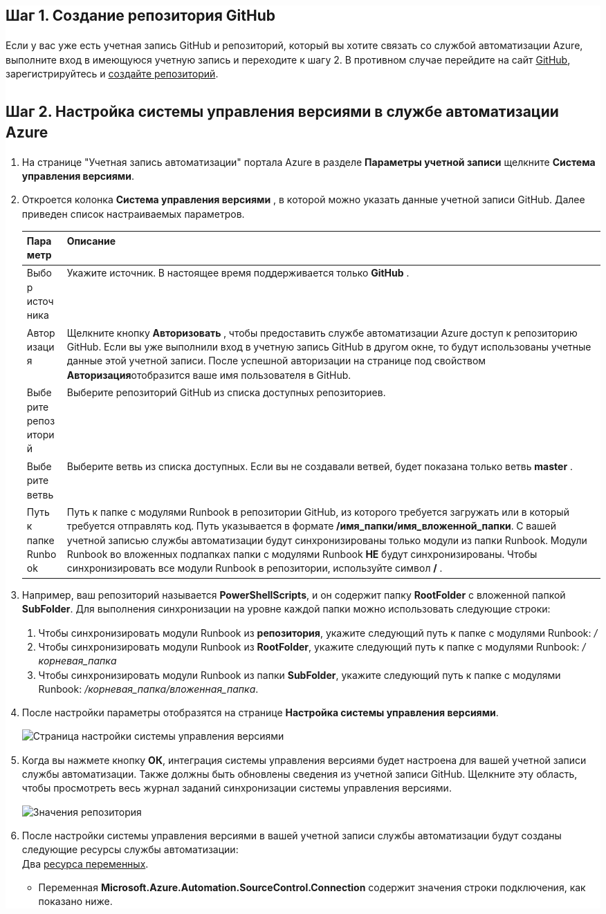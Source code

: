 ## <a name="step-1--create-a-github-repository"></a>Шаг 1. Создание репозитория GitHub
Если у вас уже есть учетная запись GitHub и репозиторий, который вы хотите связать со службой автоматизации Azure, выполните вход в имеющуюся учетную запись и переходите к шагу 2. В противном случае перейдите на сайт [GitHub](https://github.com/), зарегистрируйтесь и [создайте репозиторий](https://help.github.com/articles/create-a-repo/).

## <a name="step-2--set-up-source-control-in-azure-automation"></a>Шаг 2. Настройка системы управления версиями в службе автоматизации Azure
1. На странице "Учетная запись автоматизации" портала Azure в разделе **Параметры учетной записи** щелкните **Система управления версиями**. 
   
1. Откроется колонка **Система управления версиями** , в которой можно указать данные учетной записи GitHub. Далее приведен список настраиваемых параметров.  
   
   | **Параметр** | **Описание** |
   |:--- |:--- |
   | Выбор источника |Укажите источник. В настоящее время поддерживается только **GitHub** . |
   | Авторизация |Щелкните кнопку **Авторизовать** , чтобы предоставить службе автоматизации Azure доступ к репозиторию GitHub. Если вы уже выполнили вход в учетную запись GitHub в другом окне, то будут использованы учетные данные этой учетной записи. После успешной авторизации на странице под свойством **Авторизация**отобразится ваше имя пользователя в GitHub. |
   | Выберите репозиторий |Выберите репозиторий GitHub из списка доступных репозиториев. |
   | Выберите ветвь |Выберите ветвь из списка доступных. Если вы не создавали ветвей, будет показана только ветвь **master** . |
   | Путь к папке Runbook |Путь к папке с модулями Runbook в репозитории GitHub, из которого требуется загружать или в который требуется отправлять код. Путь указывается в формате **/имя_папки/имя_вложенной_папки**. С вашей учетной записью службы автоматизации будут синхронизированы только модули из папки Runbook. Модули Runbook во вложенных подпапках папки с модулями Runbook **НЕ** будут синхронизированы. Чтобы синхронизировать все модули Runbook в репозитории, используйте символ **/** . |
3. Например, ваш репозиторий называется **PowerShellScripts**, и он содержит папку **RootFolder** с вложенной папкой **SubFolder**. Для выполнения синхронизации на уровне каждой папки можно использовать следующие строки:
   
   1. Чтобы синхронизировать модули Runbook из **репозитория**, укажите следующий путь к папке с модулями Runbook: */*
   2. Чтобы синхронизировать модули Runbook из **RootFolder**, укажите следующий путь к папке с модулями Runbook: */корневая_папка*
   3. Чтобы синхронизировать модули Runbook из папки **SubFolder**, укажите следующий путь к папке с модулями Runbook: */корневая_папка/вложенная_папка*.
4. После настройки параметры отобразятся на странице **Настройка системы управления версиями**.  
   
    ![Страница настройки системы управления версиями](media/automation-source-control-integration-legacy/automation_02_SourceControlConfigure.png)
5. Когда вы нажмете кнопку **ОК**, интеграция системы управления версиями будет настроена для вашей учетной записи службы автоматизации. Также должны быть обновлены сведения из учетной записи GitHub. Щелкните эту область, чтобы просмотреть весь журнал заданий синхронизации системы управления версиями.  
   
    ![Значения репозитория](media/automation-source-control-integration-legacy/automation_03_RepoValues.png)
6. После настройки системы управления версиями в вашей учетной записи службы автоматизации будут созданы следующие ресурсы службы автоматизации:  
   Два [ресурса переменных](automation-variables.md).  
   
   * Переменная **Microsoft.Azure.Automation.SourceControl.Connection** содержит значения строки подключения, как показано ниже.  
     